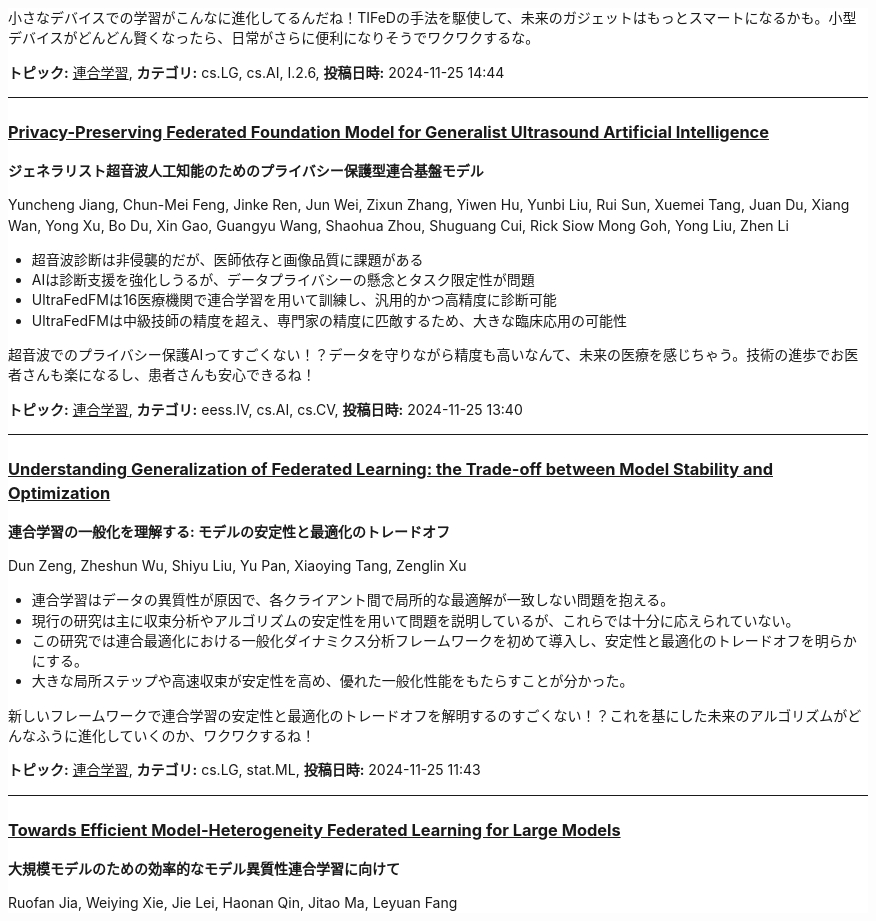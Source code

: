 小さなデバイスでの学習がこんなに進化してるんだね！TIFeDの手法を駆使して、未来のガジェットはもっとスマートになるかも。小型デバイスがどんどん賢くなったら、日常がさらに便利になりそうでワクワクするな。



**トピック:** [連合学習](../../fl), **カテゴリ:** cs.LG, cs.AI, I.2.6, **投稿日時:** 2024-11-25 14:44


- - -

### [Privacy-Preserving Federated Foundation Model for Generalist Ultrasound Artificial Intelligence](http://arxiv.org/abs/2411.16380)

**ジェネラリスト超音波人工知能のためのプライバシー保護型連合基盤モデル**

Yuncheng Jiang, Chun-Mei Feng, Jinke Ren, Jun Wei, Zixun Zhang, Yiwen Hu, Yunbi Liu, Rui Sun, Xuemei Tang, Juan Du, Xiang Wan, Yong Xu, Bo Du, Xin Gao, Guangyu Wang, Shaohua Zhou, Shuguang Cui, Rick Siow Mong Goh, Yong Liu, Zhen Li

- 超音波診断は非侵襲的だが、医師依存と画像品質に課題がある
- AIは診断支援を強化しうるが、データプライバシーの懸念とタスク限定性が問題
- UltraFedFMは16医療機関で連合学習を用いて訓練し、汎用的かつ高精度に診断可能
- UltraFedFMは中級技師の精度を超え、専門家の精度に匹敵するため、大きな臨床応用の可能性

超音波でのプライバシー保護AIってすごくない！？データを守りながら精度も高いなんて、未来の医療を感じちゃう。技術の進歩でお医者さんも楽になるし、患者さんも安心できるね！



**トピック:** [連合学習](../../fl), **カテゴリ:** eess.IV, cs.AI, cs.CV, **投稿日時:** 2024-11-25 13:40


- - -

### [Understanding Generalization of Federated Learning: the Trade-off between Model Stability and Optimization](http://arxiv.org/abs/2411.16303)

**連合学習の一般化を理解する: モデルの安定性と最適化のトレードオフ**

Dun Zeng, Zheshun Wu, Shiyu Liu, Yu Pan, Xiaoying Tang, Zenglin Xu

- 連合学習はデータの異質性が原因で、各クライアント間で局所的な最適解が一致しない問題を抱える。
- 現行の研究は主に収束分析やアルゴリズムの安定性を用いて問題を説明しているが、これらでは十分に応えられていない。
- この研究では連合最適化における一般化ダイナミクス分析フレームワークを初めて導入し、安定性と最適化のトレードオフを明らかにする。
- 大きな局所ステップや高速収束が安定性を高め、優れた一般化性能をもたらすことが分かった。

新しいフレームワークで連合学習の安定性と最適化のトレードオフを解明するのすごくない！？これを基にした未来のアルゴリズムがどんなふうに進化していくのか、ワクワクするね！



**トピック:** [連合学習](../../fl), **カテゴリ:** cs.LG, stat.ML, **投稿日時:** 2024-11-25 11:43


- - -

### [Towards Efficient Model-Heterogeneity Federated Learning for Large Models](http://arxiv.org/abs/2411.16796)

**大規模モデルのための効率的なモデル異質性連合学習に向けて**

Ruofan Jia, Weiying Xie, Jie Lei, Haonan Qin, Jitao Ma, Leyuan Fang
